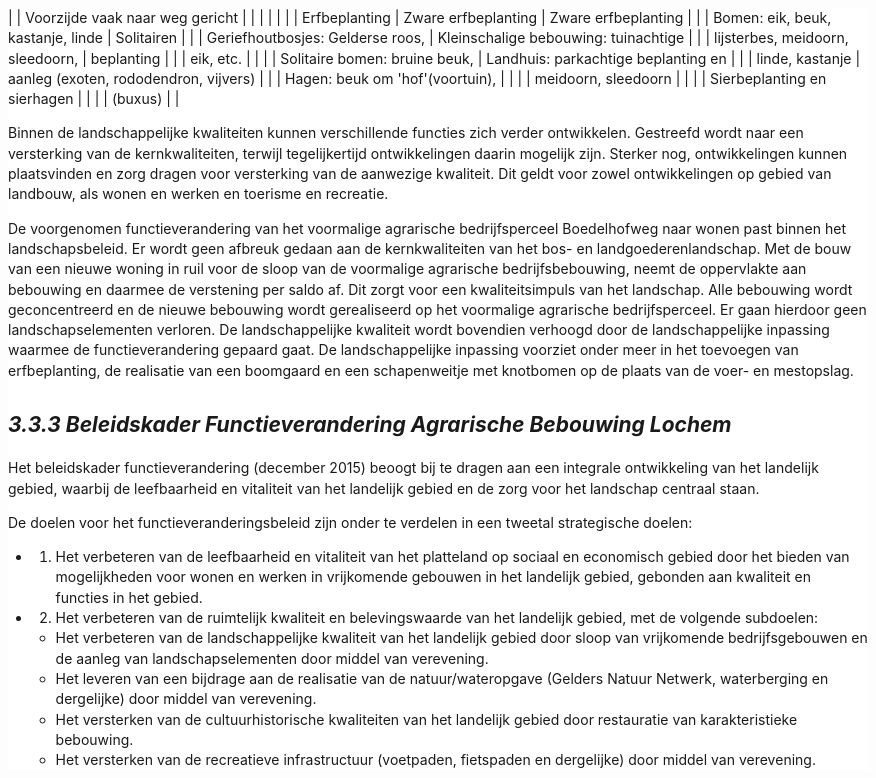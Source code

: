 |               | Voorzijde vaak naar weg gericht   |                                        |
|               |                                   |                                        |
| Erfbeplanting | Zware erfbeplanting               | Zware erfbeplanting                    |
|               | Bomen: eik, beuk, kastanje, linde | Solitairen                             |
|               | Geriefhoutbosjes: Gelderse roos,  | Kleinschalige bebouwing: tuinachtige   |
|               | lijsterbes, meidoorn, sleedoorn,  | beplanting                             |
|               | eik, etc.                         |                                        |
|               | Solitaire bomen: bruine beuk,     | Landhuis: parkachtige beplanting en    |
|               | linde, kastanje                   | aanleg (exoten, rododendron, vijvers)  |
|               | Hagen: beuk om 'hof'(voortuin),   |                                        |
|               | meidoorn, sleedoorn               |                                        |
|               | Sierbeplanting en sierhagen       |                                        |
|               | (buxus)                           |                                        |

Binnen de landschappelijke kwaliteiten kunnen verschillende functies zich verder ontwikkelen. Gestreefd wordt naar een versterking van de kernkwaliteiten, terwijl tegelijkertijd ontwikkelingen daarin mogelijk zijn. Sterker nog, ontwikkelingen kunnen plaatsvinden en zorg dragen voor versterking van de aanwezige kwaliteit. Dit geldt voor zowel ontwikkelingen op gebied van landbouw, als wonen en werken en toerisme en recreatie.

De voorgenomen functieverandering van het voormalige agrarische bedrijfsperceel Boedelhofweg naar wonen past binnen het landschapsbeleid. Er wordt geen afbreuk gedaan aan de kernkwaliteiten van het bos- en landgoederenlandschap. Met de bouw van een nieuwe woning in ruil voor de sloop van de voormalige agrarische bedrijfsbebouwing, neemt de oppervlakte aan bebouwing en daarmee de verstening per saldo af. Dit zorgt voor een kwaliteitsimpuls van het landschap. Alle bebouwing wordt geconcentreerd en de nieuwe bebouwing wordt gerealiseerd op het voormalige agrarische bedrijfsperceel. Er gaan hierdoor geen landschapselementen verloren. De landschappelijke kwaliteit wordt bovendien verhoogd door de landschappelijke inpassing waarmee de functieverandering gepaard gaat. De landschappelijke inpassing voorziet onder meer in het toevoegen van erfbeplanting, de realisatie van een boomgaard en een schapenweitje met knotbomen op de plaats van de voer- en mestopslag.

## *3.3.3 Beleidskader Functieverandering Agrarische Bebouwing Lochem*

Het beleidskader functieverandering (december 2015) beoogt bij te dragen aan een integrale ontwikkeling van het landelijk gebied, waarbij de leefbaarheid en vitaliteit van het landelijk gebied en de zorg voor het landschap centraal staan.

De doelen voor het functieveranderingsbeleid zijn onder te verdelen in een tweetal strategische doelen:

- 1. Het verbeteren van de leefbaarheid en vitaliteit van het platteland op sociaal en economisch gebied door het bieden van mogelijkheden voor wonen en werken in vrijkomende gebouwen in het landelijk gebied, gebonden aan kwaliteit en functies in het gebied.
- 2. Het verbeteren van de ruimtelijk kwaliteit en belevingswaarde van het landelijk gebied, met de volgende subdoelen:
	- Het verbeteren van de landschappelijke kwaliteit van het landelijk gebied door sloop van vrijkomende bedrijfsgebouwen en de aanleg van landschapselementen door middel van verevening.
	- Het leveren van een bijdrage aan de realisatie van de natuur/wateropgave (Gelders Natuur Netwerk, waterberging en dergelijke) door middel van verevening.
	- Het versterken van de cultuurhistorische kwaliteiten van het landelijk gebied door restauratie van karakteristieke bebouwing.
	- Het versterken van de recreatieve infrastructuur (voetpaden, fietspaden en dergelijke) door middel van verevening.
